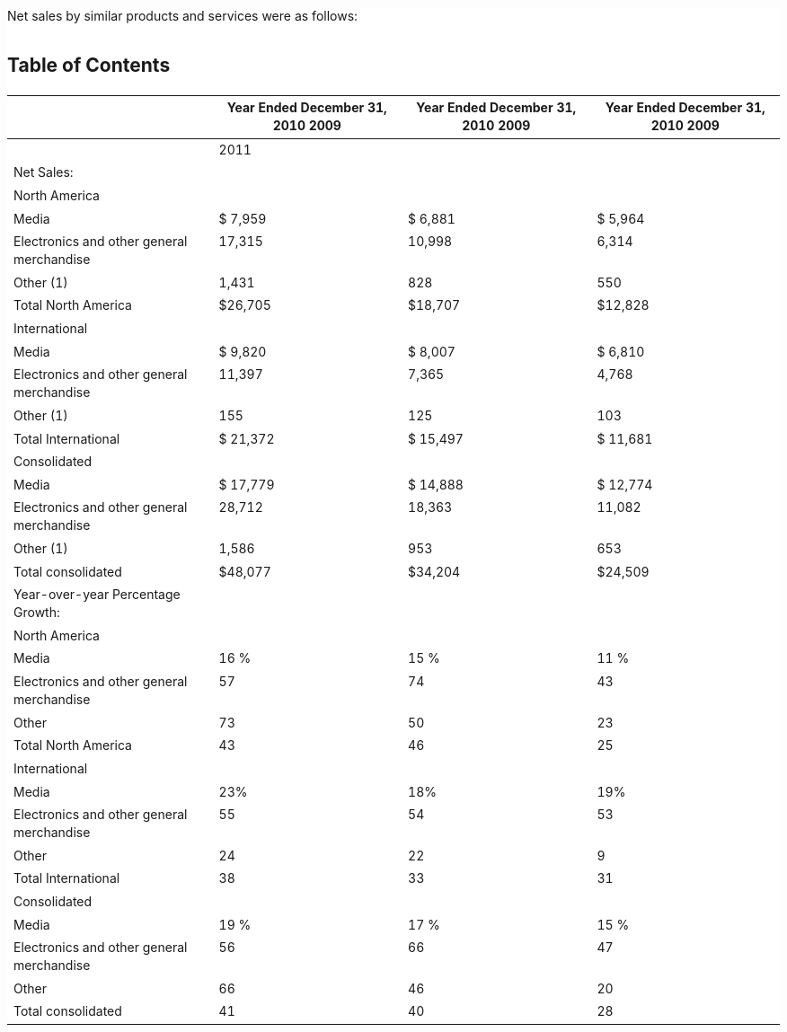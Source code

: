 Net sales by similar products and services were as follows:

## Table of Contents

|                                           | Year Ended December 31,  2010  2009   | Year Ended December 31,  2010  2009   | Year Ended December 31,  2010  2009   |
|-------------------------------------------|---------------------------------------|---------------------------------------|---------------------------------------|
|                                           | 2011                                  |                                       |                                       |
| Net Sales:                                |                                       |                                       |                                       |
| North America                             |                                       |                                       |                                       |
| Media                                     | $ 7,959                               | $ 6,881                               | $ 5,964                               |
| Electronics and other general merchandise | 17,315                                | 10,998                                | 6,314                                 |
| Other (1)                                 | 1,431                                 | 828                                   | 550                                   |
| Total North America                       | $26,705                               | $18,707                               | $12,828                               |
| International                             |                                       |                                       |                                       |
| Media                                     | $ 9,820                               | $ 8,007                               | $ 6,810                               |
| Electronics and other general merchandise | 11,397                                | 7,365                                 | 4,768                                 |
| Other (1)                                 | 155                                   | 125                                   | 103                                   |
| Total International                       | $  21,372                             | $  15,497                             | $  11,681                             |
| Consolidated                              |                                       |                                       |                                       |
| Media                                     | $  17,779                             | $  14,888                             | $  12,774                             |
| Electronics and other general merchandise | 28,712                                | 18,363                                | 11,082                                |
| Other (1)                                 | 1,586                                 | 953                                   | 653                                   |
| Total consolidated                        | $48,077                               | $34,204                               | $24,509                               |
| Year-over-year Percentage Growth:         |                                       |                                       |                                       |
| North America                             |                                       |                                       |                                       |
| Media                                     | 16  %                                 | 15  %                                 | 11  %                                 |
| Electronics and other general merchandise | 57                                    | 74                                    | 43                                    |
| Other                                     | 73                                    | 50                                    | 23                                    |
| Total North America                       | 43                                    | 46                                    | 25                                    |
| International                             |                                       |                                       |                                       |
| Media                                     | 23%                                   | 18%                                   | 19%                                   |
| Electronics and other general merchandise | 55                                    | 54                                    | 53                                    |
| Other                                     | 24                                    | 22                                    | 9                                     |
| Total International                       | 38                                    | 33                                    | 31                                    |
| Consolidated                              |                                       |                                       |                                       |
| Media                                     | 19  %                                 | 17  %                                 | 15  %                                 |
| Electronics and other general merchandise | 56                                    | 66                                    | 47                                    |
| Other                                     | 66                                    | 46                                    | 20                                    |
| Total consolidated                        | 41                                    | 40                                    | 28                                    |
